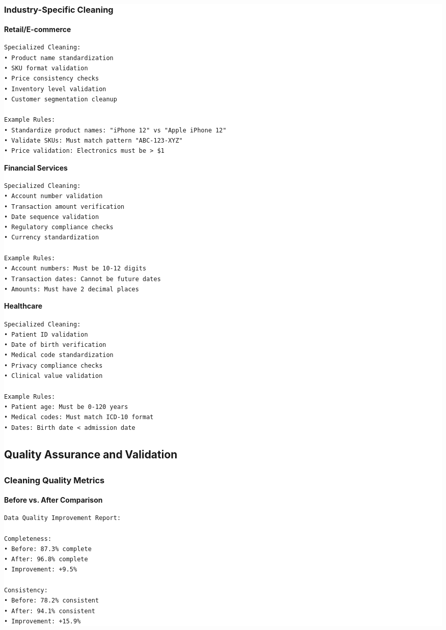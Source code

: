 ### Industry-Specific Cleaning

**Retail/E-commerce**
```
Specialized Cleaning:
• Product name standardization
• SKU format validation
• Price consistency checks
• Inventory level validation
• Customer segmentation cleanup

Example Rules:
• Standardize product names: "iPhone 12" vs "Apple iPhone 12"
• Validate SKUs: Must match pattern "ABC-123-XYZ"
• Price validation: Electronics must be > $1
```

**Financial Services**
```
Specialized Cleaning:
• Account number validation
• Transaction amount verification
• Date sequence validation
• Regulatory compliance checks
• Currency standardization

Example Rules:
• Account numbers: Must be 10-12 digits
• Transaction dates: Cannot be future dates
• Amounts: Must have 2 decimal places
```

**Healthcare**
```
Specialized Cleaning:
• Patient ID validation
• Date of birth verification
• Medical code standardization
• Privacy compliance checks
• Clinical value validation

Example Rules:
• Patient age: Must be 0-120 years
• Medical codes: Must match ICD-10 format
• Dates: Birth date < admission date
```

## Quality Assurance and Validation

### Cleaning Quality Metrics

**Before vs. After Comparison**
```
Data Quality Improvement Report:

Completeness:
• Before: 87.3% complete
• After: 96.8% complete
• Improvement: +9.5%

Consistency:
• Before: 78.2% consistent
• After: 94.1% consistent
• Improvement: +15.9%

```